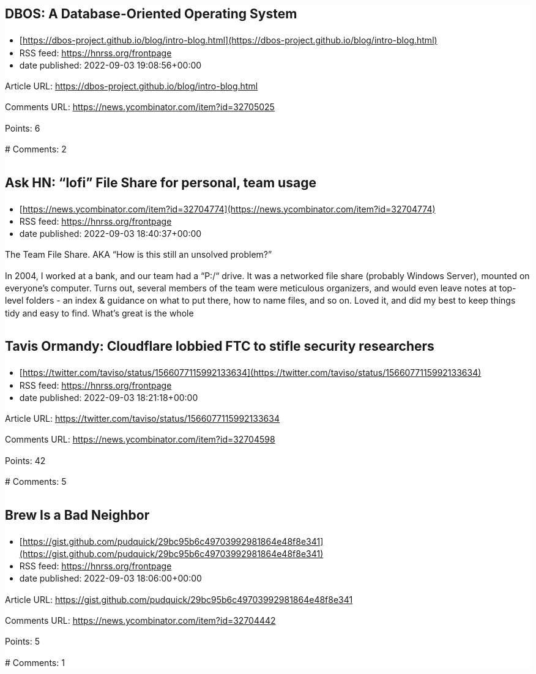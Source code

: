 ## DBOS: A Database-Oriented Operating System
 - [https://dbos-project.github.io/blog/intro-blog.html](https://dbos-project.github.io/blog/intro-blog.html)
 - RSS feed: https://hnrss.org/frontpage
 - date published: 2022-09-03 19:08:56+00:00

<p>Article URL: <a href="https://dbos-project.github.io/blog/intro-blog.html">https://dbos-project.github.io/blog/intro-blog.html</a></p>
<p>Comments URL: <a href="https://news.ycombinator.com/item?id=32705025">https://news.ycombinator.com/item?id=32705025</a></p>
<p>Points: 6</p>
<p># Comments: 2</p>

## Ask HN: “lofi” File Share for personal, team usage
 - [https://news.ycombinator.com/item?id=32704774](https://news.ycombinator.com/item?id=32704774)
 - RSS feed: https://hnrss.org/frontpage
 - date published: 2022-09-03 18:40:37+00:00

<p>The Team File Share. AKA “How is this still an unsolved problem?”<p>In 2004, I worked at a bank, and our team had a “P:/“ drive. It was a networked file share (probably Windows Server), mounted on everyone’s computer. Turns out, several members of the team were meticulous organizers, and would even leave notes at top-level folders - an index & guidance on what to put there, how to name files, and so on. Loved it, and did my best to keep things tidy and easy to find.  What’s great is the whole

## Tavis Ormandy: Cloudflare lobbied FTC to stifle security researchers
 - [https://twitter.com/taviso/status/1566077115992133634](https://twitter.com/taviso/status/1566077115992133634)
 - RSS feed: https://hnrss.org/frontpage
 - date published: 2022-09-03 18:21:18+00:00

<p>Article URL: <a href="https://twitter.com/taviso/status/1566077115992133634">https://twitter.com/taviso/status/1566077115992133634</a></p>
<p>Comments URL: <a href="https://news.ycombinator.com/item?id=32704598">https://news.ycombinator.com/item?id=32704598</a></p>
<p>Points: 42</p>
<p># Comments: 5</p>

## Brew Is a Bad Neighbor
 - [https://gist.github.com/pudquick/29bc95b6c49703992981864e48f8e341](https://gist.github.com/pudquick/29bc95b6c49703992981864e48f8e341)
 - RSS feed: https://hnrss.org/frontpage
 - date published: 2022-09-03 18:06:00+00:00

<p>Article URL: <a href="https://gist.github.com/pudquick/29bc95b6c49703992981864e48f8e341">https://gist.github.com/pudquick/29bc95b6c49703992981864e48f8e341</a></p>
<p>Comments URL: <a href="https://news.ycombinator.com/item?id=32704442">https://news.ycombinator.com/item?id=32704442</a></p>
<p>Points: 5</p>
<p># Comments: 1</p>
